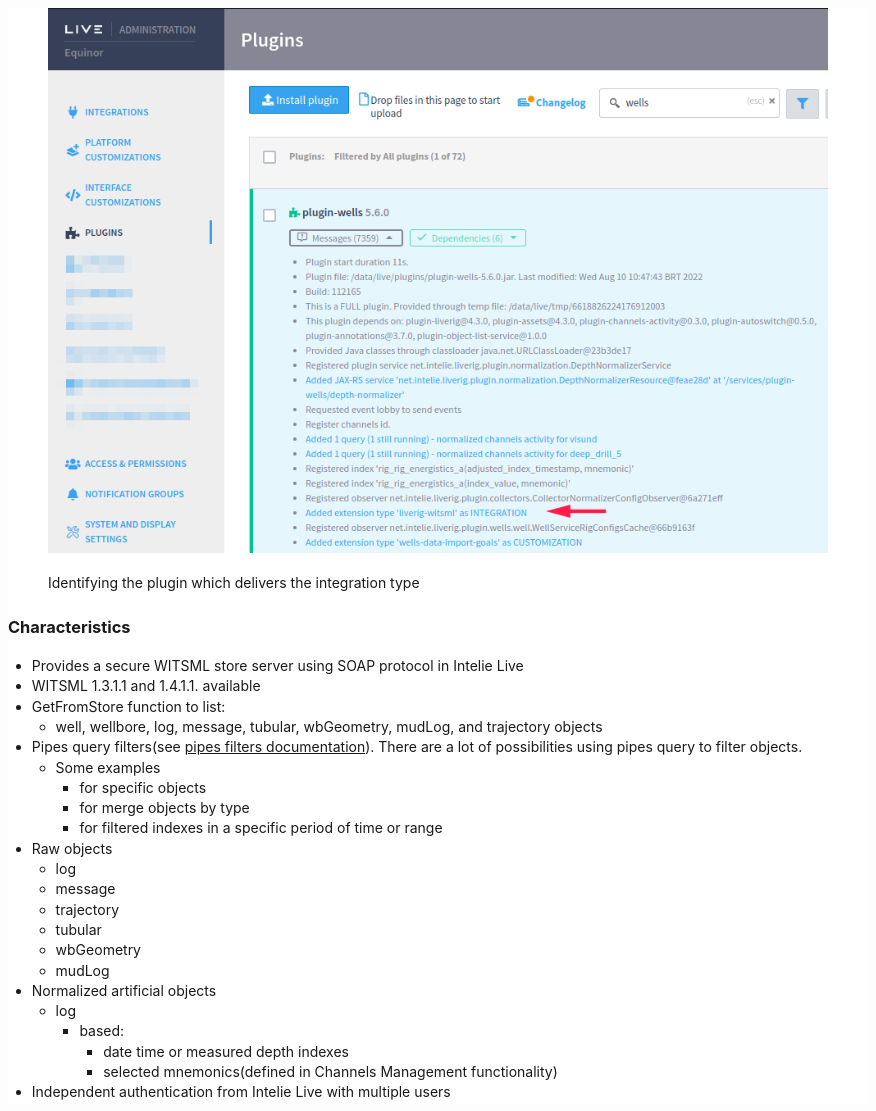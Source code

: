 <figure><img src="../.gitbook/assets/image (117).png" alt=""><figcaption><p>Identifying the plugin which delivers the integration type</p></figcaption></figure>

</div>

### Characteristics

* Provides a secure WITSML store server using SOAP protocol in Intelie Live
* WITSML 1.3.1.1 and 1.4.1.1. available&#x20;
* GetFromStore function to list:
  * well, wellbore, log, message, tubular, wbGeometry, mudLog, and trajectory objects
* Pipes query filters(see [pipes filters documentation](https://pipes.intelie.com/docs/0.24/#chapter-quickstart)). There are a lot of possibilities using pipes query to filter objects.&#x20;
  * Some examples
    * for specific objects
    * for merge objects by type
    * for filtered indexes in a specific period of time or range
* Raw objects
  * log
  * message
  * trajectory
  * tubular
  * wbGeometry
  * mudLog
* Normalized artificial objects
  * log
    * based:
      * date time or measured depth indexes
      * selected mnemonics(defined in Channels Management functionality)
* Independent authentication from Intelie Live with multiple users
